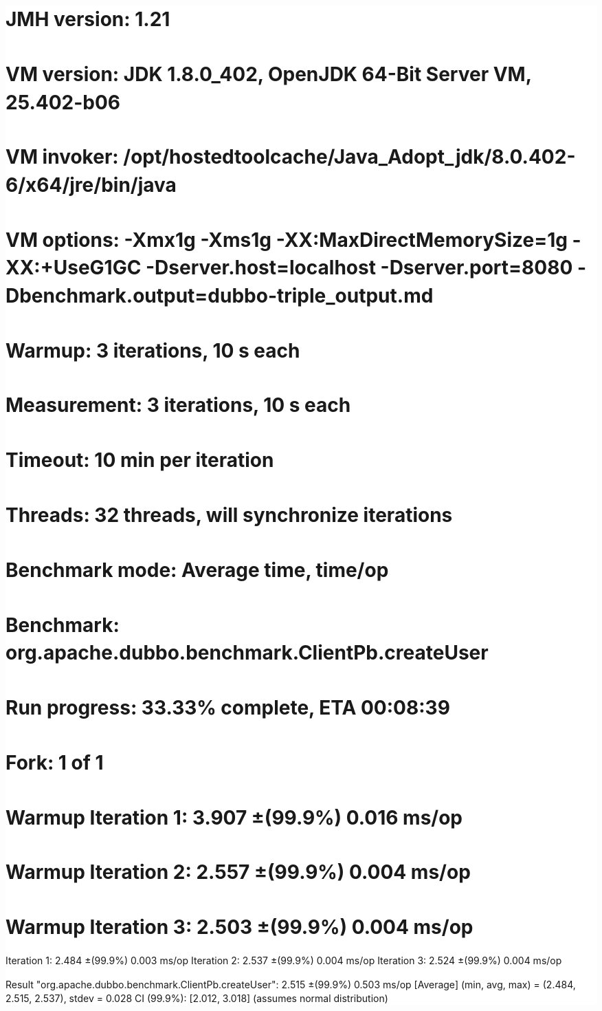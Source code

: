 
# JMH version: 1.21
# VM version: JDK 1.8.0_402, OpenJDK 64-Bit Server VM, 25.402-b06
# VM invoker: /opt/hostedtoolcache/Java_Adopt_jdk/8.0.402-6/x64/jre/bin/java
# VM options: -Xmx1g -Xms1g -XX:MaxDirectMemorySize=1g -XX:+UseG1GC -Dserver.host=localhost -Dserver.port=8080 -Dbenchmark.output=dubbo-triple_output.md
# Warmup: 3 iterations, 10 s each
# Measurement: 3 iterations, 10 s each
# Timeout: 10 min per iteration
# Threads: 32 threads, will synchronize iterations
# Benchmark mode: Average time, time/op
# Benchmark: org.apache.dubbo.benchmark.ClientPb.createUser

# Run progress: 33.33% complete, ETA 00:08:39
# Fork: 1 of 1
# Warmup Iteration   1: 3.907 ±(99.9%) 0.016 ms/op
# Warmup Iteration   2: 2.557 ±(99.9%) 0.004 ms/op
# Warmup Iteration   3: 2.503 ±(99.9%) 0.004 ms/op
Iteration   1: 2.484 ±(99.9%) 0.003 ms/op
Iteration   2: 2.537 ±(99.9%) 0.004 ms/op
Iteration   3: 2.524 ±(99.9%) 0.004 ms/op


Result "org.apache.dubbo.benchmark.ClientPb.createUser":
  2.515 ±(99.9%) 0.503 ms/op [Average]
  (min, avg, max) = (2.484, 2.515, 2.537), stdev = 0.028
  CI (99.9%): [2.012, 3.018] (assumes normal distribution)

